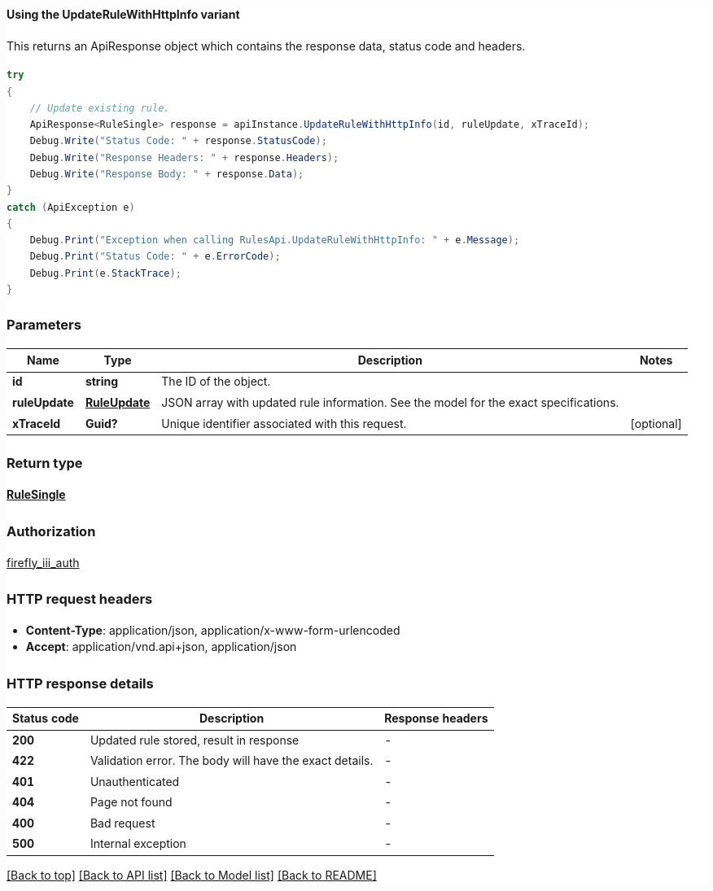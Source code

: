 #### Using the UpdateRuleWithHttpInfo variant
This returns an ApiResponse object which contains the response data, status code and headers.

```csharp
try
{
    // Update existing rule.
    ApiResponse<RuleSingle> response = apiInstance.UpdateRuleWithHttpInfo(id, ruleUpdate, xTraceId);
    Debug.Write("Status Code: " + response.StatusCode);
    Debug.Write("Response Headers: " + response.Headers);
    Debug.Write("Response Body: " + response.Data);
}
catch (ApiException e)
{
    Debug.Print("Exception when calling RulesApi.UpdateRuleWithHttpInfo: " + e.Message);
    Debug.Print("Status Code: " + e.ErrorCode);
    Debug.Print(e.StackTrace);
}
```

### Parameters

| Name | Type | Description | Notes |
|------|------|-------------|-------|
| **id** | **string** | The ID of the object. |  |
| **ruleUpdate** | [**RuleUpdate**](RuleUpdate.md) | JSON array with updated rule information. See the model for the exact specifications. |  |
| **xTraceId** | **Guid?** | Unique identifier associated with this request. | [optional]  |

### Return type

[**RuleSingle**](RuleSingle.md)

### Authorization

[firefly_iii_auth](../README.md#firefly_iii_auth)

### HTTP request headers

 - **Content-Type**: application/json, application/x-www-form-urlencoded
 - **Accept**: application/vnd.api+json, application/json


### HTTP response details
| Status code | Description | Response headers |
|-------------|-------------|------------------|
| **200** | Updated rule stored, result in response |  -  |
| **422** | Validation error. The body will have the exact details. |  -  |
| **401** | Unauthenticated |  -  |
| **404** | Page not found |  -  |
| **400** | Bad request |  -  |
| **500** | Internal exception |  -  |

[[Back to top]](#) [[Back to API list]](../README.md#documentation-for-api-endpoints) [[Back to Model list]](../README.md#documentation-for-models) [[Back to README]](../README.md)

